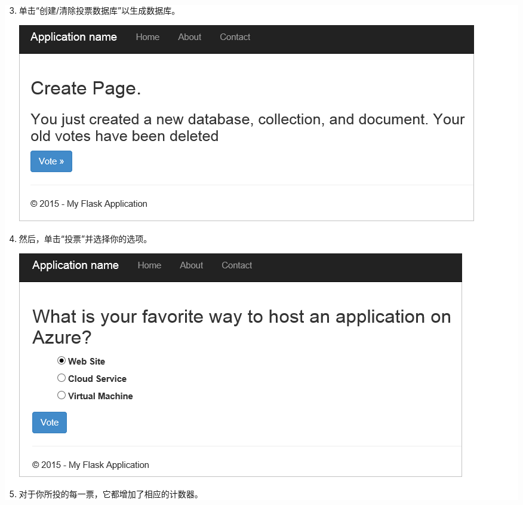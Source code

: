 3. 单击“创建/清除投票数据库”以生成数据库。

	![Web 应用程序 – 开发详细信息的创建页面的屏幕截图](./media/documentdb-python-application/image17.png)

4. 然后，单击“投票”并选择你的选项。

	![提出了一个投票问题的 Web 应用程序的屏幕截图](./media/documentdb-python-application/image18.png)

5. 对于你所投的每一票，它都增加了相应的计数器。
